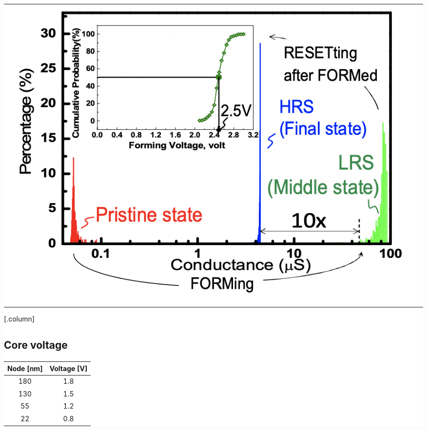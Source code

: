 


---


![fit](../media/forming.png)




---

[.column]

## Core voltage




| Node [nm] | Voltage [V] |
|:---------:|:-----------:|
| 180       | 1.8         |
| 130       | 1.5         |
| 55        | 1.2         |
| 22        | 0.8         |
